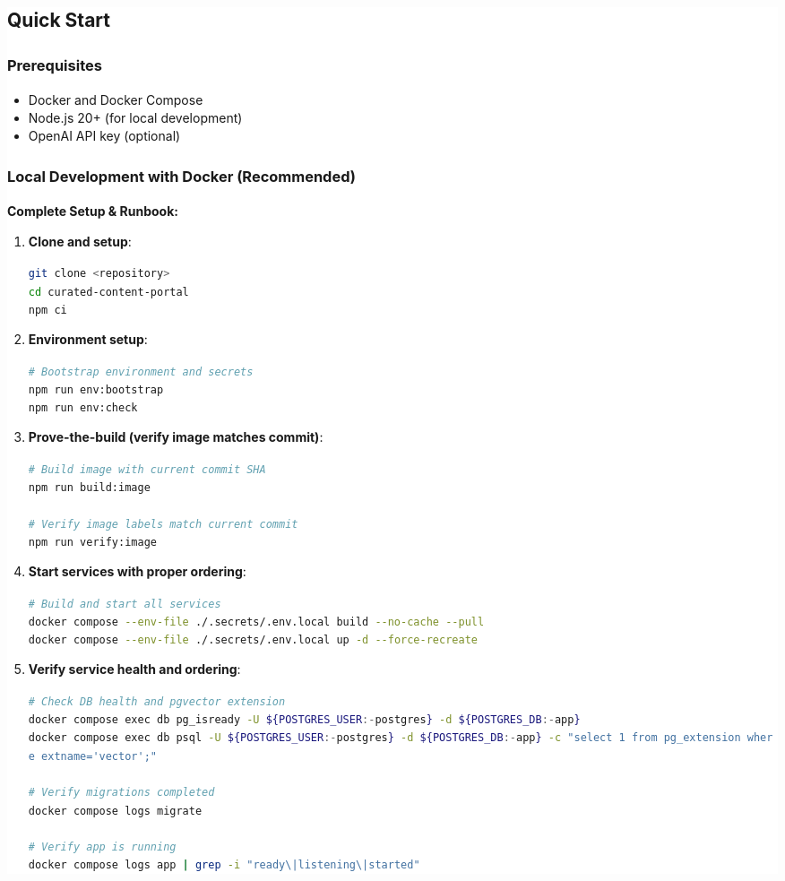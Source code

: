 ## Quick Start

### Prerequisites

- Docker and Docker Compose
- Node.js 20+ (for local development)
- OpenAI API key (optional)

### Local Development with Docker (Recommended)

**Complete Setup & Runbook:**

1. **Clone and setup**:
   ```bash
   git clone <repository>
   cd curated-content-portal
   npm ci
   ```

2. **Environment setup**:
   ```bash
   # Bootstrap environment and secrets
   npm run env:bootstrap
   npm run env:check
   ```

3. **Prove-the-build (verify image matches commit)**:
   ```bash
   # Build image with current commit SHA
   npm run build:image
   
   # Verify image labels match current commit
   npm run verify:image
   ```

4. **Start services with proper ordering**:
   ```bash
   # Build and start all services
   docker compose --env-file ./.secrets/.env.local build --no-cache --pull
   docker compose --env-file ./.secrets/.env.local up -d --force-recreate
   ```

5. **Verify service health and ordering**:
   ```bash
   # Check DB health and pgvector extension
   docker compose exec db pg_isready -U ${POSTGRES_USER:-postgres} -d ${POSTGRES_DB:-app}
   docker compose exec db psql -U ${POSTGRES_USER:-postgres} -d ${POSTGRES_DB:-app} -c "select 1 from pg_extension where extname='vector';"
   
   # Verify migrations completed
   docker compose logs migrate
   
   # Verify app is running
   docker compose logs app | grep -i "ready\|listening\|started"
   ```
